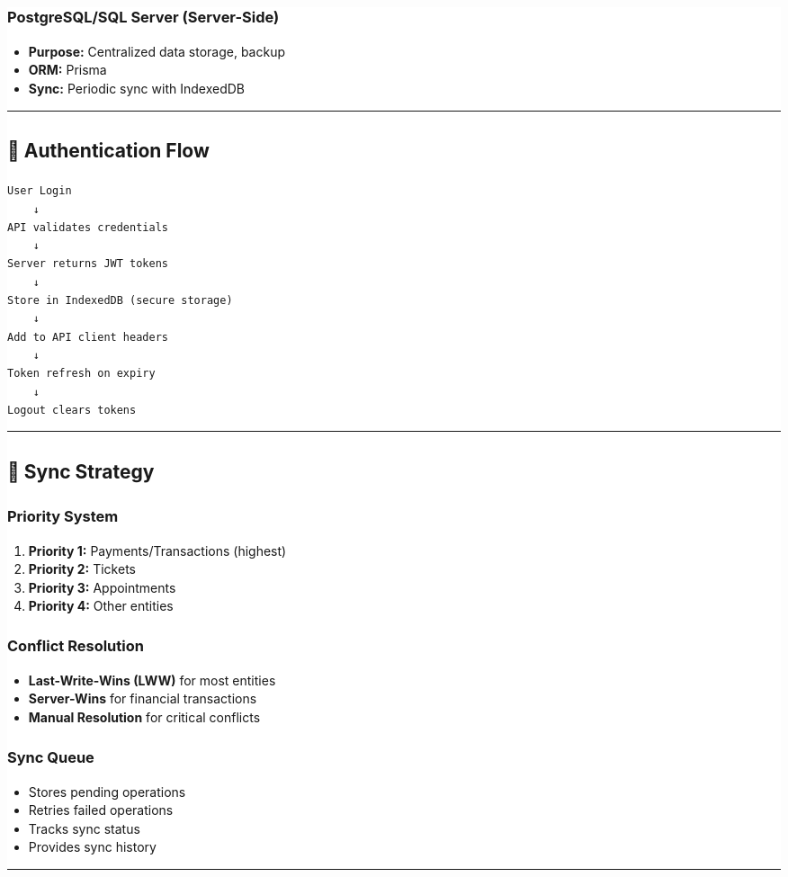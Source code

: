 ### PostgreSQL/SQL Server (Server-Side)

- **Purpose:** Centralized data storage, backup
- **ORM:** Prisma
- **Sync:** Periodic sync with IndexedDB

---

## 🔐 Authentication Flow

```
User Login
    ↓
API validates credentials
    ↓
Server returns JWT tokens
    ↓
Store in IndexedDB (secure storage)
    ↓
Add to API client headers
    ↓
Token refresh on expiry
    ↓
Logout clears tokens
```

---

## 🔄 Sync Strategy

### Priority System

1. **Priority 1:** Payments/Transactions (highest)
2. **Priority 2:** Tickets
3. **Priority 3:** Appointments
4. **Priority 4:** Other entities

### Conflict Resolution

- **Last-Write-Wins (LWW)** for most entities
- **Server-Wins** for financial transactions
- **Manual Resolution** for critical conflicts

### Sync Queue

- Stores pending operations
- Retries failed operations
- Tracks sync status
- Provides sync history

---
